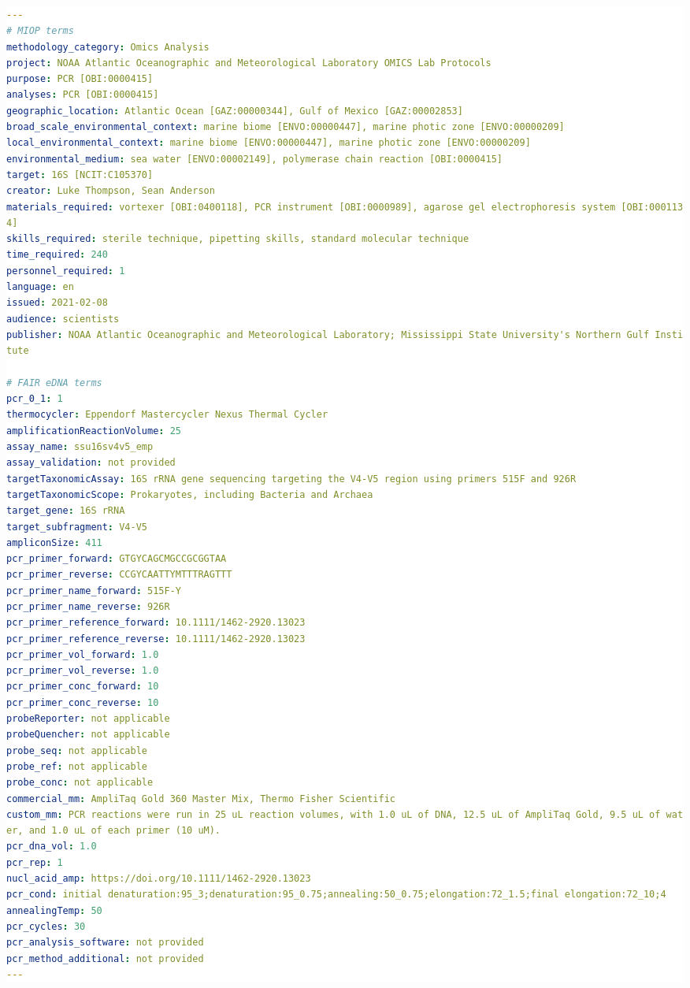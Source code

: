 ```yaml
---
# MIOP terms
methodology_category: Omics Analysis
project: NOAA Atlantic Oceanographic and Meteorological Laboratory OMICS Lab Protocols
purpose: PCR [OBI:0000415]
analyses: PCR [OBI:0000415]
geographic_location: Atlantic Ocean [GAZ:00000344], Gulf of Mexico [GAZ:00002853]
broad_scale_environmental_context: marine biome [ENVO:00000447], marine photic zone [ENVO:00000209]
local_environmental_context: marine biome [ENVO:00000447], marine photic zone [ENVO:00000209]
environmental_medium: sea water [ENVO:00002149], polymerase chain reaction [OBI:0000415]
target: 16S [NCIT:C105370]
creator: Luke Thompson, Sean Anderson
materials_required: vortexer [OBI:0400118], PCR instrument [OBI:0000989], agarose gel electrophoresis system [OBI:0001134]
skills_required: sterile technique, pipetting skills, standard molecular technique
time_required: 240
personnel_required: 1
language: en
issued: 2021-02-08
audience: scientists
publisher: NOAA Atlantic Oceanographic and Meteorological Laboratory; Mississippi State University's Northern Gulf Institute

# FAIR eDNA terms
pcr_0_1: 1
thermocycler: Eppendorf Mastercycler Nexus Thermal Cycler
amplificationReactionVolume: 25
assay_name: ssu16sv4v5_emp
assay_validation: not provided
targetTaxonomicAssay: 16S rRNA gene sequencing targeting the V4-V5 region using primers 515F and 926R
targetTaxonomicScope: Prokaryotes, including Bacteria and Archaea
target_gene: 16S rRNA
target_subfragment: V4-V5
ampliconSize: 411
pcr_primer_forward: GTGYCAGCMGCCGCGGTAA
pcr_primer_reverse: CCGYCAATTYMTTTRAGTTT
pcr_primer_name_forward: 515F-Y
pcr_primer_name_reverse: 926R
pcr_primer_reference_forward: 10.1111/1462-2920.13023
pcr_primer_reference_reverse: 10.1111/1462-2920.13023
pcr_primer_vol_forward: 1.0
pcr_primer_vol_reverse: 1.0
pcr_primer_conc_forward: 10
pcr_primer_conc_reverse: 10
probeReporter: not applicable
probeQuencher: not applicable
probe_seq: not applicable
probe_ref: not applicable
probe_conc: not applicable
commercial_mm: AmpliTaq Gold 360 Master Mix, Thermo Fisher Scientific
custom_mm: PCR reactions were run in 25 uL reaction volumes, with 1.0 uL of DNA, 12.5 uL of AmpliTaq Gold, 9.5 uL of water, and 1.0 uL of each primer (10 uM).
pcr_dna_vol: 1.0
pcr_rep: 1
nucl_acid_amp: https://doi.org/10.1111/1462-2920.13023
pcr_cond: initial denaturation:95_3;denaturation:95_0.75;annealing:50_0.75;elongation:72_1.5;final elongation:72_10;4
annealingTemp: 50
pcr_cycles: 30
pcr_analysis_software: not provided
pcr_method_additional: not provided
---
```